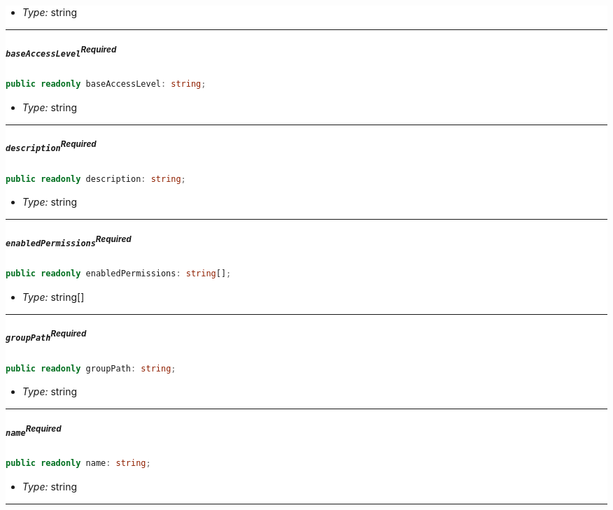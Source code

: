 - *Type:* string

---

##### `baseAccessLevel`<sup>Required</sup> <a name="baseAccessLevel" id="@cdktf/provider-gitlab.memberRole.MemberRole.property.baseAccessLevel"></a>

```typescript
public readonly baseAccessLevel: string;
```

- *Type:* string

---

##### `description`<sup>Required</sup> <a name="description" id="@cdktf/provider-gitlab.memberRole.MemberRole.property.description"></a>

```typescript
public readonly description: string;
```

- *Type:* string

---

##### `enabledPermissions`<sup>Required</sup> <a name="enabledPermissions" id="@cdktf/provider-gitlab.memberRole.MemberRole.property.enabledPermissions"></a>

```typescript
public readonly enabledPermissions: string[];
```

- *Type:* string[]

---

##### `groupPath`<sup>Required</sup> <a name="groupPath" id="@cdktf/provider-gitlab.memberRole.MemberRole.property.groupPath"></a>

```typescript
public readonly groupPath: string;
```

- *Type:* string

---

##### `name`<sup>Required</sup> <a name="name" id="@cdktf/provider-gitlab.memberRole.MemberRole.property.name"></a>

```typescript
public readonly name: string;
```

- *Type:* string

---